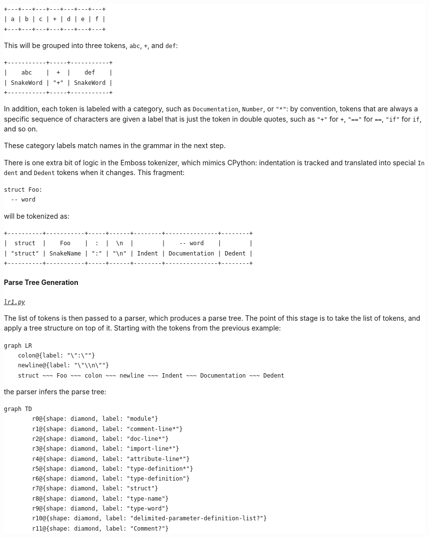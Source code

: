 ```
+---+---+---+---+---+---+---+
| a | b | c | + | d | e | f |
+---+---+---+---+---+---+---+
```

This will be grouped into three tokens, `abc`, `+`, and `def`:

```
+-----------+-----+-----------+
|    abc    |  +  |    def    |
| SnakeWord | "+" | SnakeWord |
+-----------+-----+-----------+
```

In addition, each token is labeled with a category, such as `Documentation`,
`Number`, or `"*"`: by convention, tokens that are always a specific sequence
of characters are given a label that is just the token in double quotes, such
as `"+"` for `+`, `"=="` for `==`, `"if"` for `if`, and so on.

These category labels match names in the grammar in the next step.

There is one extra bit of logic in the Emboss tokenizer, which mimics CPython:
indentation is tracked and translated into special `Indent` and `Dedent`
tokens when it changes.  This fragment:

```emb
struct Foo:
  -- word
```

will be tokenized as:

```
+----------+-----------+-----+------+--------+---------------+--------+
|  struct  |    Foo    |  :  |  \n  |        |    -- word    |        |
| "struct" | SnakeName | ":" | "\n" | Indent | Documentation | Dedent |
+----------+-----------+-----+------+--------+---------------+--------+
```


#### Parse Tree Generation

[*`lr1.py`*](../compiler/front_end/lr1.py)

The list of tokens is then passed to a parser, which produces a parse tree.
The point of this stage is to take the list of tokens, and apply a tree
structure on top of it.  Starting with the tokens from the previous example:

```mermaid
graph LR
    colon@{label: "\":\""}
    newline@{label: "\"\\n\""}
    struct ~~~ Foo ~~~ colon ~~~ newline ~~~ Indent ~~~ Documentation ~~~ Dedent
```

the parser infers the parse tree:

```mermaid
graph TD
        r0@{shape: diamond, label: "module"}
        r1@{shape: diamond, label: "comment-line*"}
        r2@{shape: diamond, label: "doc-line*"}
        r3@{shape: diamond, label: "import-line*"}
        r4@{shape: diamond, label: "attribute-line*"}
        r5@{shape: diamond, label: "type-definition*"}
        r6@{shape: diamond, label: "type-definition"}
        r7@{shape: diamond, label: "struct"}
        r8@{shape: diamond, label: "type-name"}
        r9@{shape: diamond, label: "type-word"}
        r10@{shape: diamond, label: "delimited-parameter-definition-list?"}
        r11@{shape: diamond, label: "Comment?"}
```